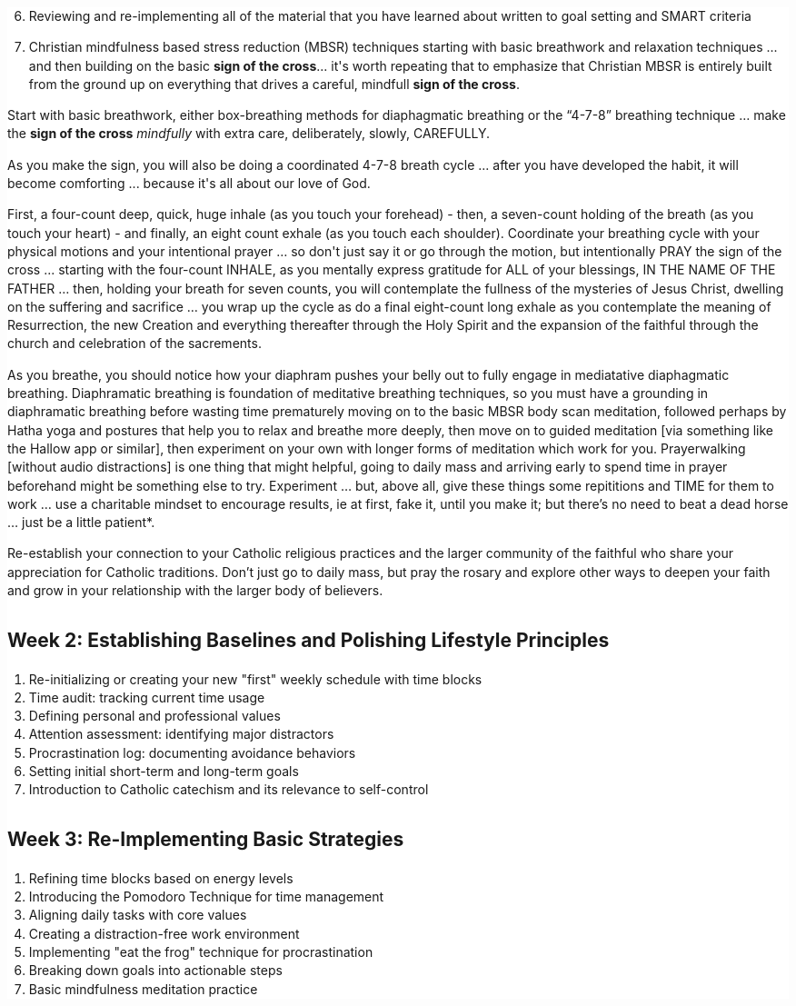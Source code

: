 6. Reviewing and re-implementing all of the material that you have learned about written to goal setting and SMART criteria

7. Christian mindfulness based stress reduction (MBSR) techniques starting with basic breathwork and relaxation techniques ... and then building on the basic **sign of the cross**... it's worth repeating that to emphasize that Christian MBSR is entirely built from the ground up on everything that drives a careful, mindfull **sign of the cross**. 

Start with basic breathwork, either box-breathing methods for diaphagmatic breathing or the “4-7-8” breathing technique … make the **sign of the cross** *mindfully* with extra care, deliberately, slowly, CAREFULLY.

As you make the sign, you will also be doing a coordinated 4-7-8 breath cycle ... after you have developed the habit, it will become comforting ... because it's all about our love of God.

First, a four-count deep, quick, huge inhale (as you touch your forehead) - then, a seven-count holding of the breath (as you touch your heart) - and finally, an eight count exhale (as you touch each shoulder). Coordinate your breathing cycle with your physical motions and your intentional prayer … so don't just say it or go through the motion, but intentionally PRAY the sign of the cross ... starting with the four-count INHALE, as you mentally express gratitude for ALL of your blessings, IN THE NAME OF THE FATHER … then, holding your breath for seven counts, you will contemplate the fullness of the mysteries of Jesus Christ, dwelling on the suffering and sacrifice … you wrap up the cycle as do a final eight-count long exhale as you contemplate the meaning of Resurrection, the new Creation and everything thereafter through the Holy Spirit and the expansion of the faithful through the church and celebration of the sacrements.

As you breathe, you should notice how your diaphram pushes your belly out to fully engage in mediatative diaphagmatic breathing. Diaphramatic breathing is foundation of meditative breathing techniques, so you must have a grounding in diaphramatic breathing before wasting time prematurely moving on to the basic MBSR body scan meditation, followed perhaps by Hatha yoga and postures that help you to relax and breathe more deeply, then move on to guided meditation [via something like the Hallow app or similar], then experiment on your own with longer forms of meditation which work for you. Prayerwalking [without audio distractions] is one thing that might helpful, going to daily mass and arriving early to spend time in prayer beforehand might be something else to try. Experiment … but, above all, give these things some repititions and TIME for them to work … use a charitable mindset to encourage results, ie at first, fake it, until you make it; but there’s no need to beat a dead horse … just be a little patient*.

Re-establish your connection to your Catholic religious practices and the larger community of the faithful who share your appreciation for Catholic traditions. Don’t just go to daily mass, but pray the rosary and explore other ways to deepen your faith and grow in your relationship with the larger body of believers.

## Week 2: Establishing Baselines and Polishing Lifestyle Principles
1. Re-initializing or creating your new "first" weekly schedule with time blocks
2. Time audit: tracking current time usage
3. Defining personal and professional values
4. Attention assessment: identifying major distractors
5. Procrastination log: documenting avoidance behaviors
6. Setting initial short-term and long-term goals
7. Introduction to Catholic catechism and its relevance to self-control

## Week 3: Re-Implementing Basic Strategies
1. Refining time blocks based on energy levels
2. Introducing the Pomodoro Technique for time management
3. Aligning daily tasks with core values
4. Creating a distraction-free work environment
5. Implementing "eat the frog" technique for procrastination
6. Breaking down goals into actionable steps
7. Basic mindfulness meditation practice
